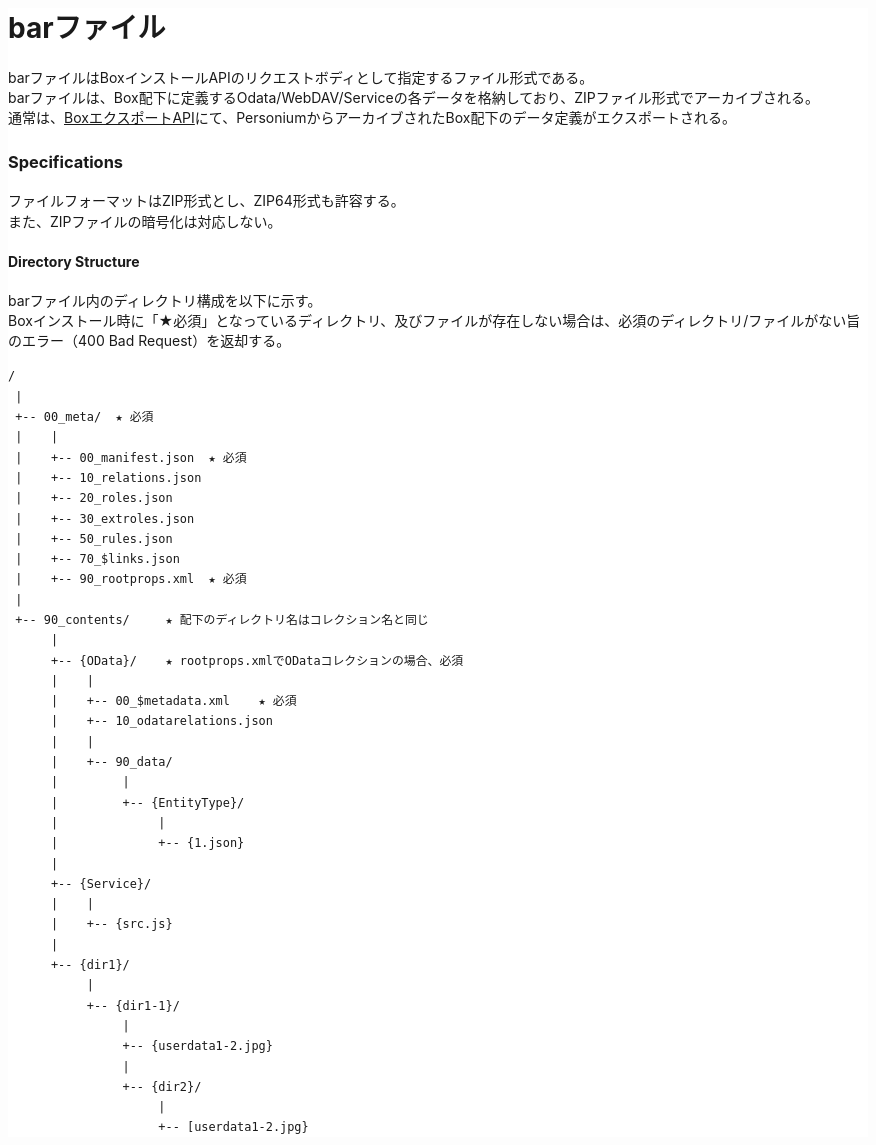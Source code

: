 # barファイル
barファイルはBoxインストールAPIのリクエストボディとして指定するファイル形式である。  
barファイルは、Box配下に定義するOdata/WebDAV/Serviceの各データを格納しており、ZIPファイル形式でアーカイブされる。  
通常は、[BoxエクスポートAPI](385_Box_Export.md)にて、PersoniumからアーカイブされたBox配下のデータ定義がエクスポートされる。

### Specifications
ファイルフォーマットはZIP形式とし、ZIP64形式も許容する。  
また、ZIPファイルの暗号化は対応しない。

#### Directory Structure
barファイル内のディレクトリ構成を以下に示す。  
Boxインストール時に「★必須」となっているディレクトリ、及びファイルが存在しない場合は、必須のディレクトリ/ファイルがない旨のエラー（400 Bad Request）を返却する。  
```
/
 |
 +-- 00_meta/  ★ 必須
 |    |
 |    +-- 00_manifest.json  ★ 必須
 |    +-- 10_relations.json
 |    +-- 20_roles.json
 |    +-- 30_extroles.json
 |    +-- 50_rules.json
 |    +-- 70_$links.json
 |    +-- 90_rootprops.xml  ★ 必須
 |
 +-- 90_contents/     ★ 配下のディレクトリ名はコレクション名と同じ
      |
      +-- {OData}/    ★ rootprops.xmlでODataコレクションの場合、必須
      |    |
      |    +-- 00_$metadata.xml    ★ 必須
      |    +-- 10_odatarelations.json
      |    |
      |    +-- 90_data/
      |         |
      |         +-- {EntityType}/
      |              |
      |              +-- {1.json}
      |
      +-- {Service}/
      |    |
      |    +-- {src.js}
      |
      +-- {dir1}/
           |
           +-- {dir1-1}/
                |
                +-- {userdata1-2.jpg}
                |
                +-- {dir2}/
                     |
                     +-- [userdata1-2.jpg}
```
